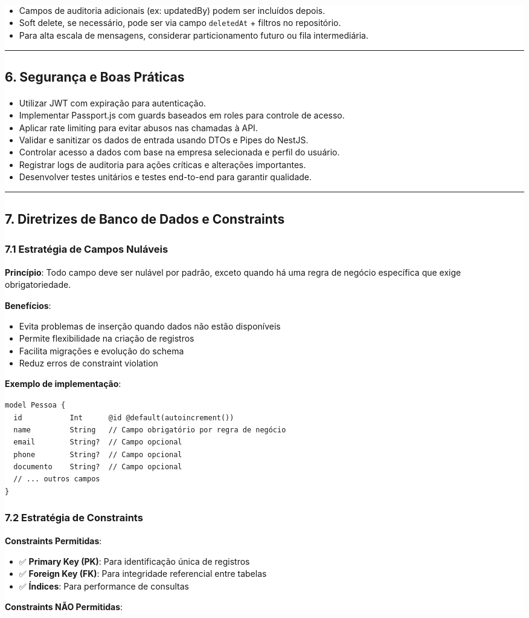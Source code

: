 - Campos de auditoria adicionais (ex: updatedBy) podem ser incluídos depois.
- Soft delete, se necessário, pode ser via campo `deletedAt` + filtros no repositório.
- Para alta escala de mensagens, considerar particionamento futuro ou fila intermediária.

---

## 6. Segurança e Boas Práticas

- Utilizar JWT com expiração para autenticação.
- Implementar Passport.js com guards baseados em roles para controle de acesso.
- Aplicar rate limiting para evitar abusos nas chamadas à API.
- Validar e sanitizar os dados de entrada usando DTOs e Pipes do NestJS.
- Controlar acesso a dados com base na empresa selecionada e perfil do usuário.
- Registrar logs de auditoria para ações críticas e alterações importantes.
- Desenvolver testes unitários e testes end-to-end para garantir qualidade.

---

## 7. Diretrizes de Banco de Dados e Constraints

### 7.1 Estratégia de Campos Nuláveis

**Princípio**: Todo campo deve ser nulável por padrão, exceto quando há uma regra de negócio específica que exige obrigatoriedade.

**Benefícios**:

- Evita problemas de inserção quando dados não estão disponíveis
- Permite flexibilidade na criação de registros
- Facilita migrações e evolução do schema
- Reduz erros de constraint violation

**Exemplo de implementação**:

```prisma
model Pessoa {
  id           Int      @id @default(autoincrement())
  name         String   // Campo obrigatório por regra de negócio
  email        String?  // Campo opcional
  phone        String?  // Campo opcional
  documento    String?  // Campo opcional
  // ... outros campos
}
```

### 7.2 Estratégia de Constraints

**Constraints Permitidas**:

- ✅ **Primary Key (PK)**: Para identificação única de registros
- ✅ **Foreign Key (FK)**: Para integridade referencial entre tabelas
- ✅ **Índices**: Para performance de consultas

**Constraints NÃO Permitidas**:
